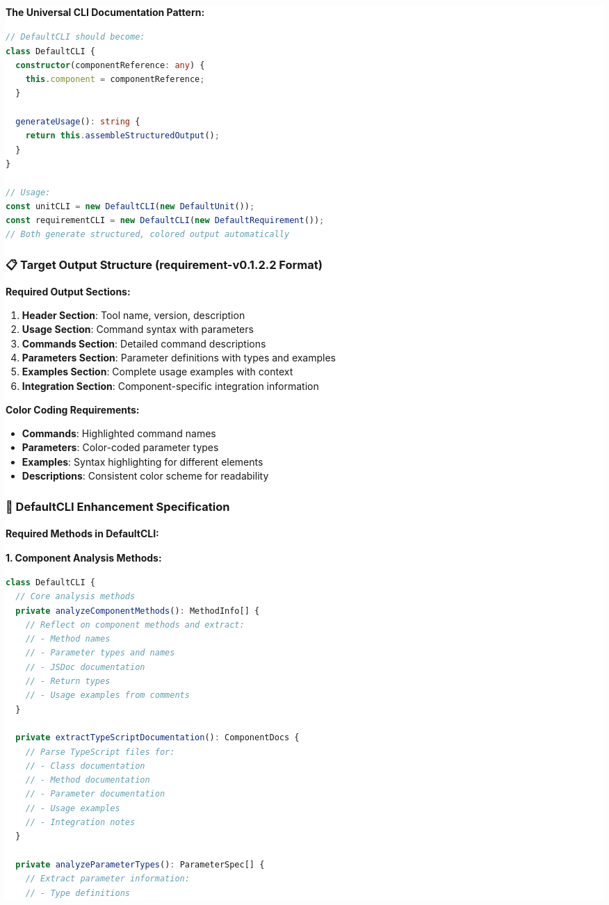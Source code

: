 **The Universal CLI Documentation Pattern:**
```typescript
// DefaultCLI should become:
class DefaultCLI {
  constructor(componentReference: any) {
    this.component = componentReference;
  }
  
  generateUsage(): string {
    return this.assembleStructuredOutput();
  }
}

// Usage:
const unitCLI = new DefaultCLI(new DefaultUnit());
const requirementCLI = new DefaultCLI(new DefaultRequirement());
// Both generate structured, colored output automatically
```

### **📋 Target Output Structure (requirement-v0.1.2.2 Format)**

**Required Output Sections:**
1. **Header Section**: Tool name, version, description
2. **Usage Section**: Command syntax with parameters
3. **Commands Section**: Detailed command descriptions
4. **Parameters Section**: Parameter definitions with types and examples
5. **Examples Section**: Complete usage examples with context
6. **Integration Section**: Component-specific integration information

**Color Coding Requirements:**
- **Commands**: Highlighted command names
- **Parameters**: Color-coded parameter types
- **Examples**: Syntax highlighting for different elements
- **Descriptions**: Consistent color scheme for readability

### **🔧 DefaultCLI Enhancement Specification**

**Required Methods in DefaultCLI:**

**1. Component Analysis Methods:**
```typescript
class DefaultCLI {
  // Core analysis methods
  private analyzeComponentMethods(): MethodInfo[] {
    // Reflect on component methods and extract:
    // - Method names
    // - Parameter types and names  
    // - JSDoc documentation
    // - Return types
    // - Usage examples from comments
  }
  
  private extractTypeScriptDocumentation(): ComponentDocs {
    // Parse TypeScript files for:
    // - Class documentation
    // - Method documentation
    // - Parameter documentation
    // - Usage examples
    // - Integration notes
  }
  
  private analyzeParameterTypes(): ParameterSpec[] {
    // Extract parameter information:
    // - Type definitions
```